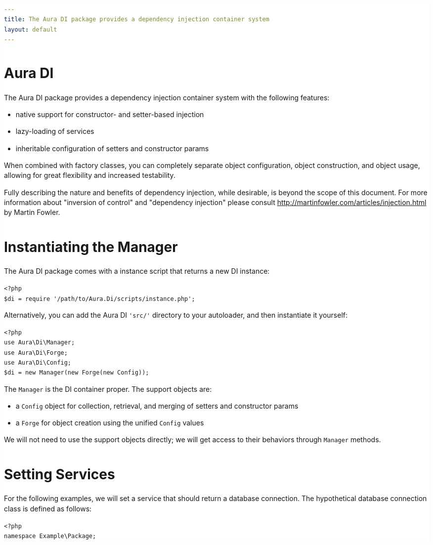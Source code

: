 ```yaml
---
title: The Aura DI package provides a dependency injection container system
layout: default
---
```


Aura DI
=======

The Aura DI package provides a dependency injection container system with the following features:

- native support for constructor- and setter-based injection

- lazy-loading of services

- inheritable configuration of setters and constructor params

When combined with factory classes, you can completely separate object configuration, object construction, and object usage, allowing for great flexibility and increased testability.

Fully describing the nature and benefits of dependency injection, while desirable, is beyond the scope of this document. For more information about "inversion of control" and "dependency injection" please consult <http://martinfowler.com/articles/injection.html> by Martin Fowler.


Instantiating the Manager
=========================

The Aura DI package comes with a instance script that returns a new DI instance:

    <?php
    $di = require '/path/to/Aura.Di/scripts/instance.php';

Alternatively, you can add the Aura DI `'src/'` directory to your autoloader, and then instantiate it yourself:

    <?php
    use Aura\Di\Manager;
    use Aura\Di\Forge;
    use Aura\Di\Config;
    $di = new Manager(new Forge(new Config));

The `Manager` is the DI container proper.  The support objects are:

- a `Config` object for collection, retrieval, and merging of setters and constructor params

- a `Forge` for object creation using the unified `Config` values

We will not need to use the support objects directly; we will get access to their behaviors through `Manager` methods.


Setting Services
================

For the following examples, we will set a service that should return a database connection.  The hypothetical database connection class is defined as follows:

    <?php
    namespace Example\Package;
    